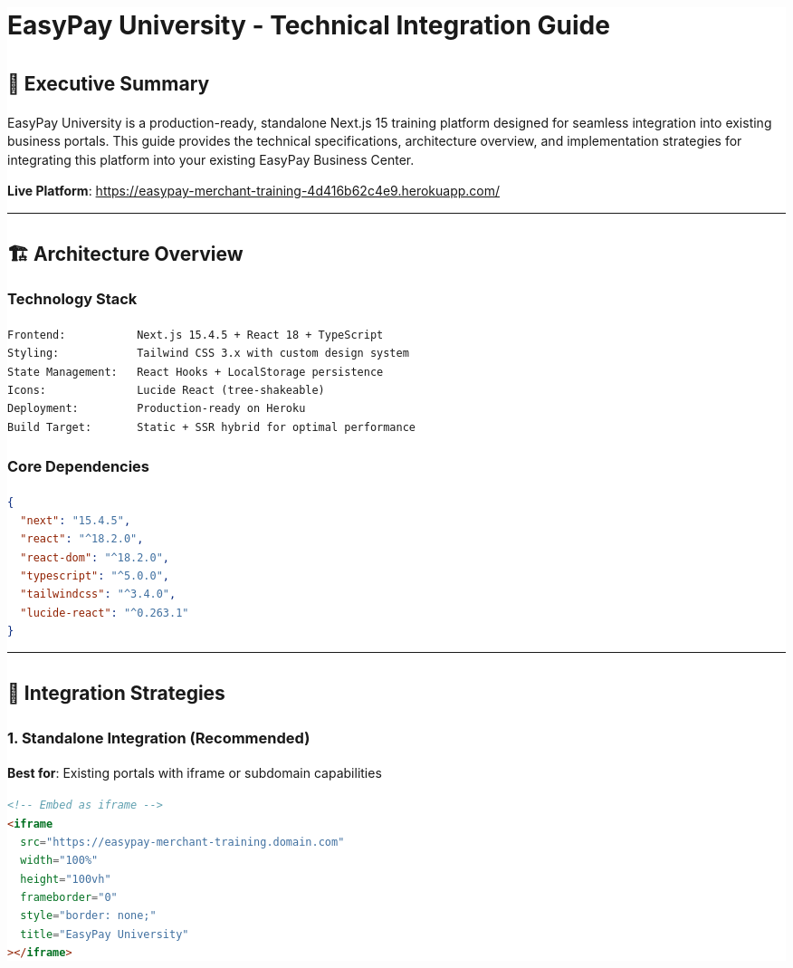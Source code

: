 # EasyPay University - Technical Integration Guide

## 🎯 Executive Summary

EasyPay University is a production-ready, standalone Next.js 15 training platform designed for seamless integration into existing business portals. This guide provides the technical specifications, architecture overview, and implementation strategies for integrating this platform into your existing EasyPay Business Center.

**Live Platform**: https://easypay-merchant-training-4d416b62c4e9.herokuapp.com/

---

## 🏗️ Architecture Overview

### Technology Stack
```
Frontend:           Next.js 15.4.5 + React 18 + TypeScript
Styling:            Tailwind CSS 3.x with custom design system
State Management:   React Hooks + LocalStorage persistence
Icons:              Lucide React (tree-shakeable)
Deployment:         Production-ready on Heroku
Build Target:       Static + SSR hybrid for optimal performance
```

### Core Dependencies
```json
{
  "next": "15.4.5",
  "react": "^18.2.0",
  "react-dom": "^18.2.0",
  "typescript": "^5.0.0",
  "tailwindcss": "^3.4.0",
  "lucide-react": "^0.263.1"
}
```

---

## 🔌 Integration Strategies

### 1. **Standalone Integration (Recommended)**
**Best for**: Existing portals with iframe or subdomain capabilities

```html
<!-- Embed as iframe -->
<iframe 
  src="https://easypay-merchant-training.domain.com"
  width="100%" 
  height="100vh"
  frameborder="0"
  style="border: none;"
  title="EasyPay University"
></iframe>
```
